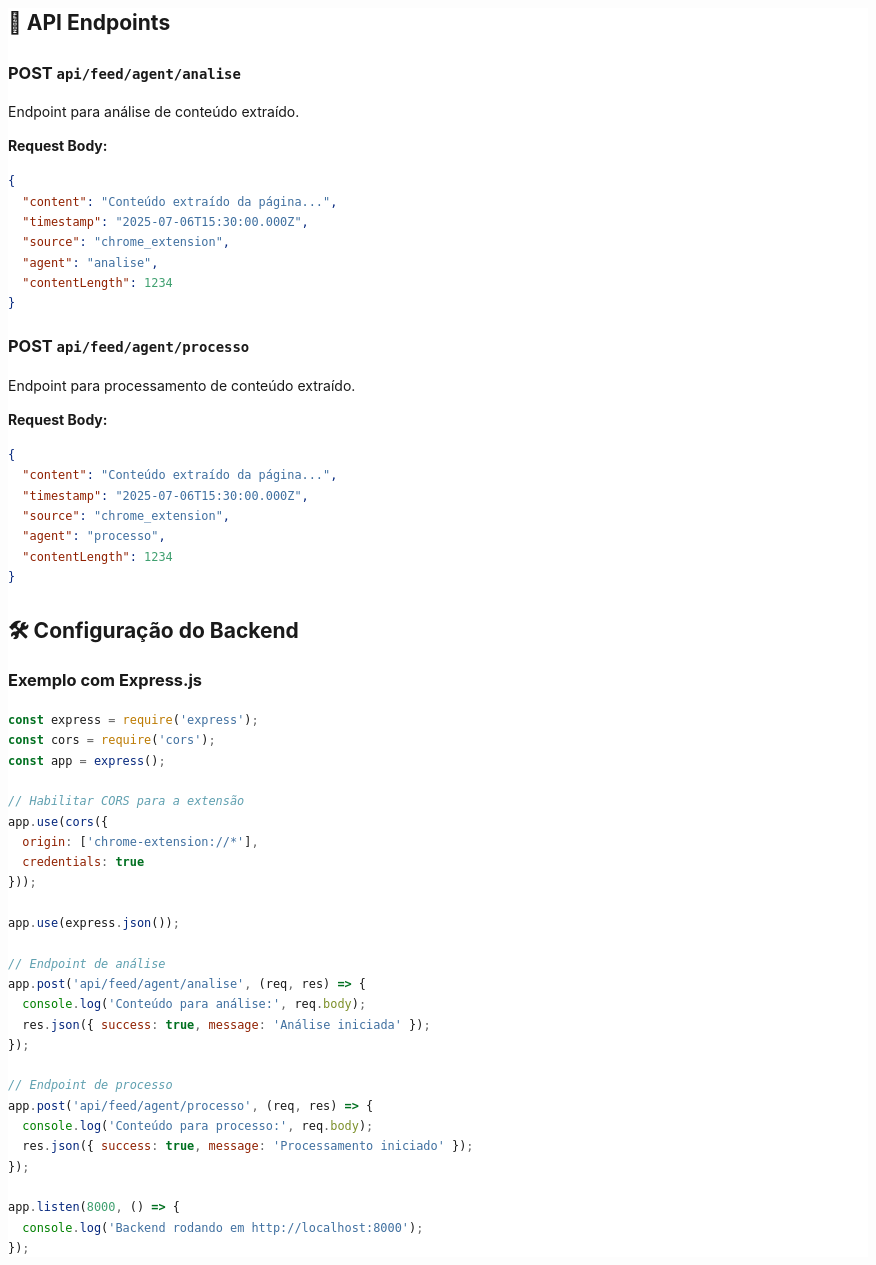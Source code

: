 ## 🔧 API Endpoints

### POST `api/feed/agent/analise`
Endpoint para análise de conteúdo extraído.

**Request Body:**
```json
{
  "content": "Conteúdo extraído da página...",
  "timestamp": "2025-07-06T15:30:00.000Z",
  "source": "chrome_extension",
  "agent": "analise",
  "contentLength": 1234
}
```

### POST `api/feed/agent/processo`
Endpoint para processamento de conteúdo extraído.

**Request Body:**
```json
{
  "content": "Conteúdo extraído da página...",
  "timestamp": "2025-07-06T15:30:00.000Z",
  "source": "chrome_extension",
  "agent": "processo",
  "contentLength": 1234
}
```

## 🛠️ Configuração do Backend

### Exemplo com Express.js
```javascript
const express = require('express');
const cors = require('cors');
const app = express();

// Habilitar CORS para a extensão
app.use(cors({
  origin: ['chrome-extension://*'],
  credentials: true
}));

app.use(express.json());

// Endpoint de análise
app.post('api/feed/agent/analise', (req, res) => {
  console.log('Conteúdo para análise:', req.body);
  res.json({ success: true, message: 'Análise iniciada' });
});

// Endpoint de processo
app.post('api/feed/agent/processo', (req, res) => {
  console.log('Conteúdo para processo:', req.body);
  res.json({ success: true, message: 'Processamento iniciado' });
});

app.listen(8000, () => {
  console.log('Backend rodando em http://localhost:8000');
});
```
